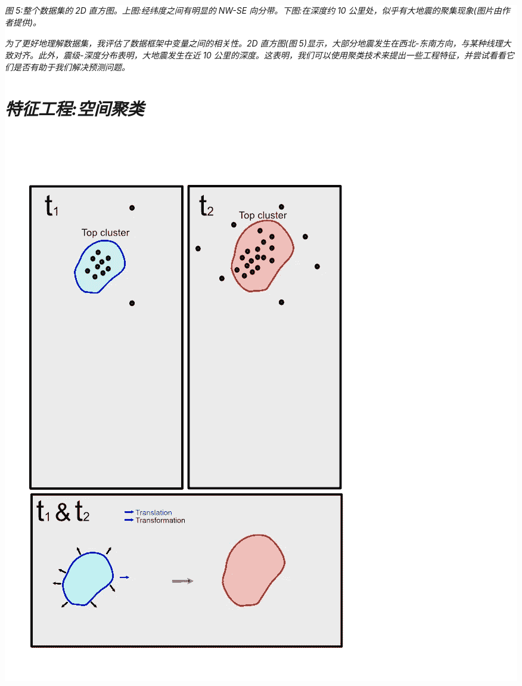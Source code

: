 *图 5:整个数据集的 2D 直方图。上图:经纬度之间有明显的 NW-SE 向分带。下图:在深度约 10 公里处，似乎有大地震的聚集现象(图片由作者提供)。*

*为了更好地理解数据集，我评估了数据框架中变量之间的相关性。2D 直方图(图 5)显示，大部分地震发生在西北-东南方向，与某种线理大致对齐。此外，震级-深度分布表明，大地震发生在近 10 公里的深度。这表明，我们可以使用聚类技术来提出一些工程特征，并尝试看看它们是否有助于我们解决预测问题。*

# *特征工程:空间聚类*

*![](img/ad430f10a7dc38f5286ebb0095c4009f.png)*
